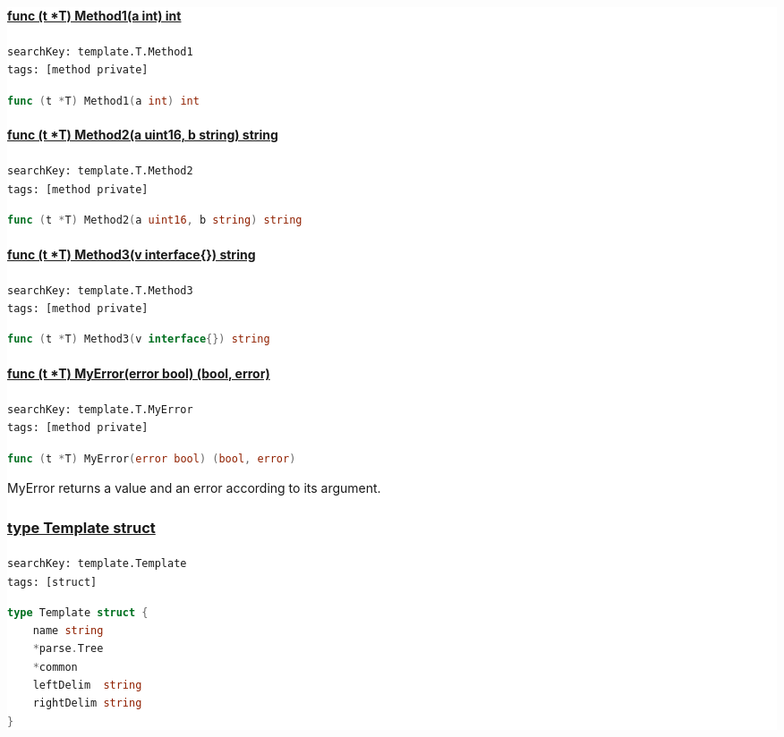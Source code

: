 #### <a id="T.Method1" href="#T.Method1">func (t *T) Method1(a int) int</a>

```
searchKey: template.T.Method1
tags: [method private]
```

```Go
func (t *T) Method1(a int) int
```

#### <a id="T.Method2" href="#T.Method2">func (t *T) Method2(a uint16, b string) string</a>

```
searchKey: template.T.Method2
tags: [method private]
```

```Go
func (t *T) Method2(a uint16, b string) string
```

#### <a id="T.Method3" href="#T.Method3">func (t *T) Method3(v interface{}) string</a>

```
searchKey: template.T.Method3
tags: [method private]
```

```Go
func (t *T) Method3(v interface{}) string
```

#### <a id="T.MyError" href="#T.MyError">func (t *T) MyError(error bool) (bool, error)</a>

```
searchKey: template.T.MyError
tags: [method private]
```

```Go
func (t *T) MyError(error bool) (bool, error)
```

MyError returns a value and an error according to its argument. 

### <a id="Template" href="#Template">type Template struct</a>

```
searchKey: template.Template
tags: [struct]
```

```Go
type Template struct {
	name string
	*parse.Tree
	*common
	leftDelim  string
	rightDelim string
}
```
